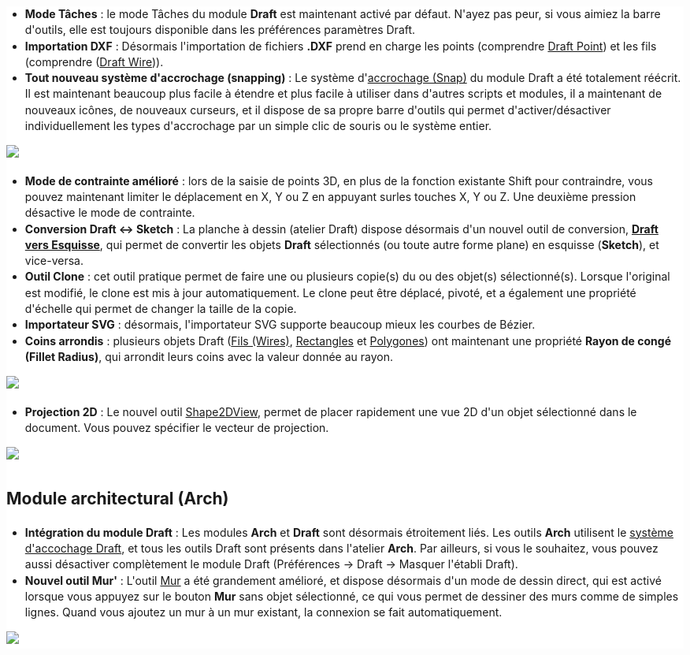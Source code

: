 * **Mode Tâches** : le mode Tâches du module **Draft** est maintenant activé par défaut. N'ayez pas peur, si vous aimiez la barre d'outils, elle est toujours disponible dans les préférences paramètres Draft.
* **Importation DXF** : Désormais l'importation de fichiers **.DXF** prend en charge les points (comprendre [Draft Point](/Draft_Point/fr "Draft Point/fr")) et les fils (comprendre ([Draft Wire](/Draft_Wire/fr "Draft Wire/fr"))).
* **Tout nouveau système d'accrochage (snapping)** : Le système d'[accrochage (Snap)](/Draft_Snap/fr "Draft Snap/fr") du module Draft a été totalement réécrit. Il est maintenant beaucoup plus facile à étendre et plus facile à utiliser dans d'autres scripts et modules, il a maintenant de nouveaux icônes, de nouveaux curseurs, et il dispose de sa propre barre d'outils qui permet d'activer/désactiver individuellement les types d'accrochage par un simple clic de souris ou le système entier.

![](/images/013-draft-snap.jpg)

* **Mode de contrainte amélioré** : lors de la saisie de points 3D, en plus de la fonction existante Shift pour contraindre, vous pouvez maintenant limiter le déplacement en X, Y ou Z en appuyant sur ​​les touches X, Y ou Z. Une deuxième pression désactive le mode de contrainte.
* **Conversion Draft <-> Sketch** : La planche à dessin (atelier Draft) dispose désormais d'un nouvel outil de conversion, **[Draft vers Esquisse](/Draft_Draft2Sketch/fr "Draft Draft2Sketch/fr")**, qui permet de convertir les objets **Draft** sélectionnés (ou toute autre forme plane) en esquisse (**Sketch**), et vice-versa.
* **Outil Clone** : cet outil pratique permet de faire une ou plusieurs copie(s) du ou des objet(s) sélectionné(s). Lorsque l'original est modifié, le clone est mis à jour automatiquement. Le clone peut être déplacé, pivoté, et a également une propriété d'échelle qui permet de changer la taille de la copie.
* **Importateur SVG** : désormais, l'importateur SVG supporte beaucoup mieux les courbes de Bézier.
* **Coins arrondis** : plusieurs objets Draft ([Fils (Wires)](/Draft_Wire/fr "Draft Wire/fr"), [Rectangles](/Draft_Rectangle/fr "Draft Rectangle/fr") et [Polygones](/Draft_Polygon/fr "Draft Polygon/fr")) ont maintenant une propriété **Rayon de congé (Fillet Radius)**, qui arrondit leurs coins avec la valeur donnée au rayon.

![](/images/013-draft-fillet.jpg)

* **Projection 2D** : Le nouvel outil [Shape2DView](/Draft_Shape2DView/fr "Draft Shape2DView/fr"), permet de placer rapidement une vue 2D d'un objet sélectionné dans le document. Vous pouvez spécifier le vecteur de projection.

![](/images/013-draft-shape2dview.jpg)

## Module architectural (Arch)

* **Intégration du module Draft** : Les modules **Arch** et **Draft** sont désormais étroitement liés. Les outils **Arch** utilisent le [système d'accochage Draft](/Draft_Snap/fr "Draft Snap/fr"), et tous les outils Draft sont présents dans l'atelier **Arch**. Par ailleurs, si vous le souhaitez, vous pouvez aussi désactiver complètement le module Draft (Préférences → Draft → Masquer l'établi Draft).
* **Nouvel outil Mur'** : L'outil [Mur](/Arch_Wall/fr "Arch Wall/fr") a été grandement amélioré, et dispose désormais d'un mode de dessin direct, qui est activé lorsque vous appuyez sur le bouton **Mur** sans objet sélectionné, ce qui vous permet de dessiner des murs comme de simples lignes. Quand vous ajoutez un mur à un mur existant, la connexion se fait automatiquement.

![](/images/013-arch-wall.jpg)
